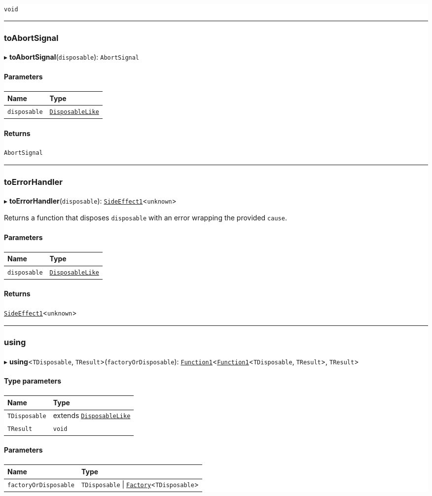 `void`

___

### toAbortSignal

▸ **toAbortSignal**(`disposable`): `AbortSignal`

#### Parameters

| Name | Type |
| :------ | :------ |
| `disposable` | [`DisposableLike`](../interfaces/utils.DisposableLike.md) |

#### Returns

`AbortSignal`

___

### toErrorHandler

▸ **toErrorHandler**(`disposable`): [`SideEffect1`](functions.md#sideeffect1)<`unknown`\>

Returns a function that disposes `disposable` with an error wrapping the provided `cause`.

#### Parameters

| Name | Type |
| :------ | :------ |
| `disposable` | [`DisposableLike`](../interfaces/utils.DisposableLike.md) |

#### Returns

[`SideEffect1`](functions.md#sideeffect1)<`unknown`\>

___

### using

▸ **using**<`TDisposable`, `TResult`\>(`factoryOrDisposable`): [`Function1`](functions.md#function1)<[`Function1`](functions.md#function1)<`TDisposable`, `TResult`\>, `TResult`\>

#### Type parameters

| Name | Type |
| :------ | :------ |
| `TDisposable` | extends [`DisposableLike`](../interfaces/utils.DisposableLike.md) |
| `TResult` | `void` |

#### Parameters

| Name | Type |
| :------ | :------ |
| `factoryOrDisposable` | `TDisposable` \| [`Factory`](functions.md#factory)<`TDisposable`\> |
